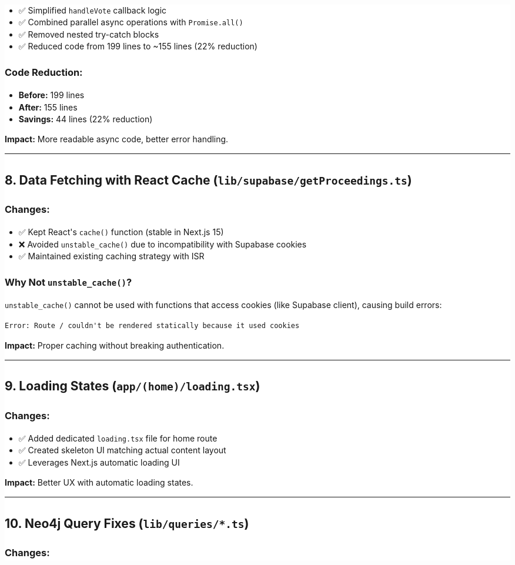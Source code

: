 - ✅ Simplified `handleVote` callback logic
- ✅ Combined parallel async operations with `Promise.all()`
- ✅ Removed nested try-catch blocks
- ✅ Reduced code from 199 lines to ~155 lines (22% reduction)

### Code Reduction:

- **Before:** 199 lines
- **After:** 155 lines
- **Savings:** 44 lines (22% reduction)

**Impact:** More readable async code, better error handling.

---

## 8. Data Fetching with React Cache (`lib/supabase/getProceedings.ts`)

### Changes:

- ✅ Kept React's `cache()` function (stable in Next.js 15)
- ❌ Avoided `unstable_cache()` due to incompatibility with Supabase cookies
- ✅ Maintained existing caching strategy with ISR

### Why Not `unstable_cache()`?

`unstable_cache()` cannot be used with functions that access cookies (like Supabase client), causing build errors:

```
Error: Route / couldn't be rendered statically because it used cookies
```

**Impact:** Proper caching without breaking authentication.

---

## 9. Loading States (`app/(home)/loading.tsx`)

### Changes:

- ✅ Added dedicated `loading.tsx` file for home route
- ✅ Created skeleton UI matching actual content layout
- ✅ Leverages Next.js automatic loading UI

**Impact:** Better UX with automatic loading states.

---

## 10. Neo4j Query Fixes (`lib/queries/*.ts`)

### Changes:
